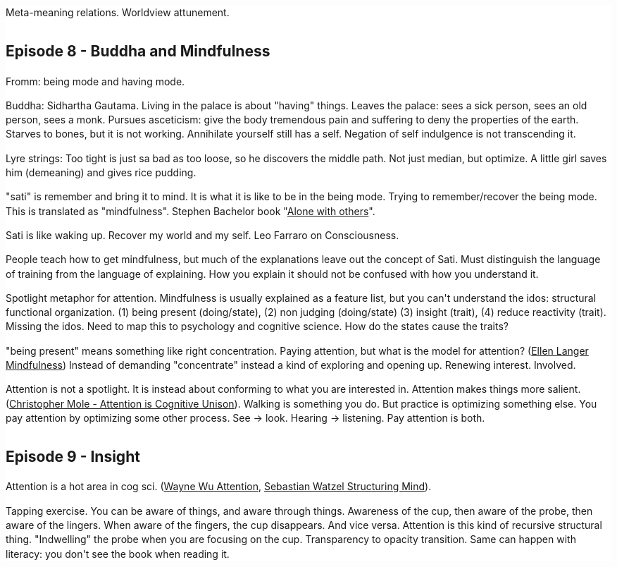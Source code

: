 Meta-meaning relations. Worldview attunement.

## Episode 8 - Buddha and Mindfulness

Fromm: being mode and having mode.

Buddha: Sidhartha Gautama. Living in the palace is about "having" things. Leaves the palace: sees a sick person, sees an old person, sees a monk. Pursues asceticism: give the body tremendous pain and suffering to deny the properties of the earth. Starves to bones, but it is not working. Annihilate yourself still has a self. Negation of self indulgence is not transcending it.

Lyre strings: Too tight is just sa bad as too loose, so he discovers the middle path. Not just median, but optimize. A little girl saves him (demeaning) and gives rice pudding.

"sati" is remember and bring it to mind. It is what it is like to be in the being mode. Trying to remember/recover the being mode. This is translated as "mindfulness". Stephen Bachelor book "[Alone with others](https://www.goodreads.com/book/show/596076.Alone_with_Others "external link: Alone with others")".

Sati is like waking up. Recover my world and my self. Leo Farraro on Consciousness.

People teach how to get mindfulness, but much of the explanations leave out the concept of Sati. Must distinguish the language of training from the language of explaining. How you explain it should not be confused with how you understand it.

Spotlight metaphor for attention. Mindfulness is usually explained as a feature list, but you can't understand the idos: structural functional organization. (1) being present (doing/state), (2) non judging (doing/state) (3) insight (trait), (4) reduce reactivity (trait). Missing the idos. Need to map this to psychology and cognitive science. How do the states cause the traits?

"being present" means something like right concentration. Paying attention, but what is the model for attention? ([Ellen Langer Mindfulness](https://www.goodreads.com/book/show/224786.Mindfulness "external link: Ellen Langer Mindfulness")) Instead of demanding "concentrate" instead a kind of exploring and opening up. Renewing interest. Involved.

Attention is not a spotlight. It is instead about conforming to what you are interested in. Attention makes things more salient. ([Christopher Mole - Attention is Cognitive Unison](https://www.goodreads.com/book/show/10179774-attention-is-cognitive-unison "external link: Christopher Mole - Attention is Cognitive Unison")). Walking is something you do. But practice is optimizing something else. You pay attention by optimizing some other process. See -> look. Hearing -> listening. Pay attention is both.

## Episode 9 - Insight

Attention is a hot area in cog sci. ([Wayne Wu Attention](https://www.goodreads.com/book/show/18762428-attention "external link: Wayne Wu Attention"), [Sebastian Watzel Structuring Mind](https://www.goodreads.com/book/show/33197418-structuring-mind "external link: Sebastian Watzel Structuring Mind")).

Tapping exercise. You can be aware of things, and aware through things. Awareness of the cup, then aware of the probe, then aware of the lingers. When aware of the fingers, the cup disappears. And vice versa. Attention is this kind of recursive structural thing. "Indwelling" the probe when you are focusing on the cup. Transparency to opacity transition. Same can happen with literacy: you don't see the book when reading it.
